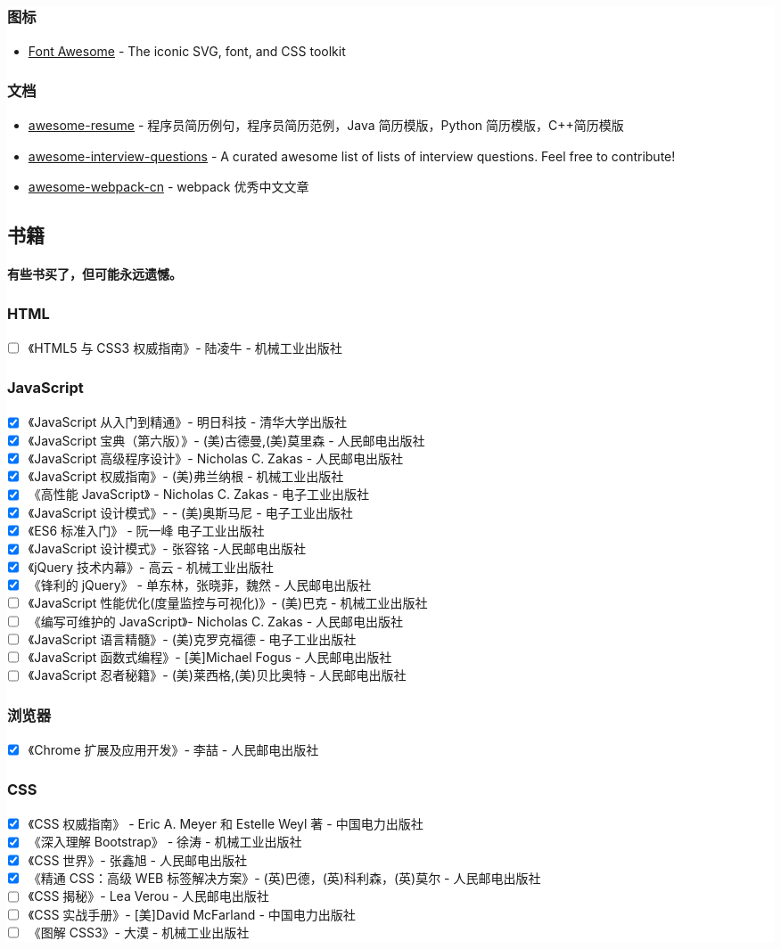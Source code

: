 ### 图标

- [Font Awesome](https://github.com/FortAwesome/Font-Awesome) - The iconic SVG, font, and CSS toolkit

### 文档

- [awesome-resume](https://github.com/resumejob/awesome-resume) - 程序员简历例句，程序员简历范例，Java 简历模版，Python 简历模版，C++简历模版

- [awesome-interview-questions](https://github.com/MaximAbramchuck/awesome-interview-questions) - A curated awesome list of lists of interview questions. Feel free to contribute!
- [awesome-webpack-cn](https://github.com/webpack-china/awesome-webpack-cn) - webpack 优秀中文文章

## 书籍

**有些书买了，但可能永远遗憾。**

### HTML

- [ ] 《HTML5 与 CSS3 权威指南》- 陆凌牛 - 机械工业出版社

### JavaScript

- [x] 《JavaScript 从入门到精通》- 明日科技 - 清华大学出版社
- [x] 《JavaScript 宝典（第六版）》- (美)古德曼,(美)莫里森 - 人民邮电出版社
- [x] 《JavaScript 高级程序设计》- Nicholas C. Zakas - 人民邮电出版社
- [x] 《JavaScript 权威指南》- (美)弗兰纳根 - 机械工业出版社
- [x] 《高性能 JavaScript》 - Nicholas C. Zakas - 电子工业出版社
- [x] 《JavaScript 设计模式》- - (美)奥斯马尼 - 电子工业出版社
- [x] 《ES6 标准入门》 - 阮一峰 电子工业出版社
- [x] 《JavaScript 设计模式》- 张容铭 -人民邮电出版社
- [x] 《jQuery 技术内幕》- 高云 - 机械工业出版社
- [x] 《锋利的 jQuery》 - 单东林，张晓菲，魏然 - 人民邮电出版社
- [ ] 《JavaScript 性能优化(度量监控与可视化)》- (美)巴克 - 机械工业出版社
- [ ] 《编写可维护的 JavaScript》- Nicholas C. Zakas - 人民邮电出版社
- [ ] 《JavaScript 语言精髓》- (美)克罗克福德 - 电子工业出版社
- [ ] 《JavaScript 函数式编程》- [美]Michael Fogus - 人民邮电出版社
- [ ] 《JavaScript 忍者秘籍》- (美)莱西格,(美)贝比奥特 - 人民邮电出版社

### 浏览器

- [x] 《Chrome 扩展及应用开发》- 李喆 - 人民邮电出版社

### CSS

- [x] 《CSS 权威指南》 - Eric A. Meyer 和 Estelle Weyl 著 - 中国电力出版社
- [x] 《深入理解 Bootstrap》 - 徐涛 - 机械工业出版社
- [x] 《CSS 世界》- 张鑫旭 - 人民邮电出版社
- [x] 《精通 CSS：高级 WEB 标签解决方案》- (英)巴德，(英)科利森，(英)莫尔 - 人民邮电出版社
- [ ] 《CSS 揭秘》- Lea Verou - 人民邮电出版社
- [ ] 《CSS 实战手册》- [美]David McFarland - 中国电力出版社
- [ ] 《图解 CSS3》- 大漠 - 机械工业出版社
